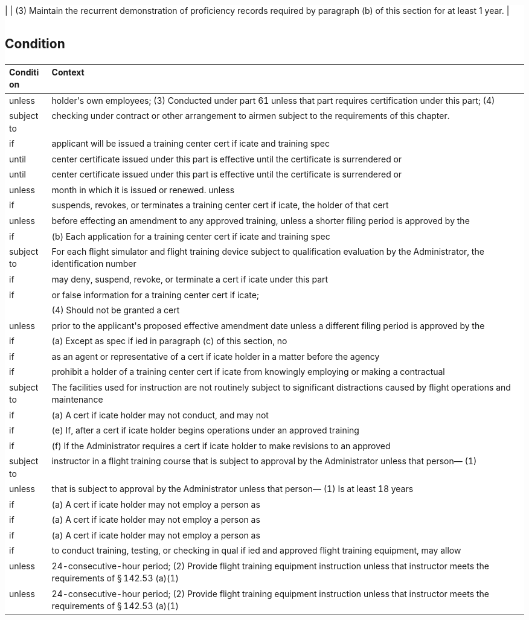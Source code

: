 |            |               (3) Maintain the recurrent demonstration of proficiency records required by paragraph (b) of this section for at least 1 year.                                                                                                                                                                                                                                                                                                                |


## Condition

| Condition     | Context                                                                                                                                                   |
|:--------------|:----------------------------------------------------------------------------------------------------------------------------------------------------------|
| unless        | holder's own employees; (3) Conducted under part 61 unless that part requires certification under this part; (4)                                          |
| subject to    | checking under contract or other arrangement to airmen subject to  the requirements of this chapter.                                                      |
| if            | applicant will be issued a training center cert if icate and training spec                                                                                |
| until         | center certificate issued under this part is effective until  the certificate is surrendered or                                                           |
| until         | center certificate issued under this part is effective until  the certificate is surrendered or                                                           |
| unless        | month in which it is issued or renewed. unless                                                                                                            |
| if            | suspends, revokes, or terminates a training center cert if icate, the holder of that cert                                                                 |
| unless        | before effecting an amendment to any approved training, unless a shorter filing period is approved by the                                                 |
| if            | (b) Each application for a training center cert if icate and training spec                                                                                |
| subject to    | For each flight simulator and flight training device subject to qualification evaluation by the Administrator, the identification number                  |
| if            | may deny, suspend, revoke, or terminate a cert if icate under this part                                                                                   |
| if            | or false information for a training center cert if icate;                                                                                                 |
|               |               (4) Should not be granted a cert                                                                                                            |
| unless        | prior to the applicant's proposed effective amendment date unless a different filing period is approved by the                                            |
| if            | (a) Except as spec if ied in paragraph (c) of this section, no                                                                                            |
| if            | as an agent or representative of a cert if icate holder in a matter before the agency                                                                     |
| if            | prohibit a holder of a training center cert if icate from knowingly employing or making a contractual                                                     |
| subject to    | The facilities used for instruction are not routinely subject to significant distractions caused by flight operations and maintenance                     |
| if            | (a) A cert if icate holder may not conduct, and may not                                                                                                   |
| if            | (e) If, after a cert if icate holder begins operations under an approved training                                                                         |
| if            | (f) If the Administrator requires a cert if icate holder to make revisions to an approved                                                                 |
| subject to    | instructor in a flight training course that is subject to approval by the Administrator unless that person&#8212; (1)                                     |
| unless        | that is subject to approval by the Administrator unless that person&#8212; (1) Is at least 18 years                                                       |
| if            | (a) A cert if icate holder may not employ a person as                                                                                                     |
| if            | (a) A cert if icate holder may not employ a person as                                                                                                     |
| if            | (a) A cert if icate holder may not employ a person as                                                                                                     |
| if            | to conduct training, testing, or checking in qual if ied and approved flight training equipment, may allow                                                |
| unless        | 24-consecutive-hour period; (2) Provide flight training equipment instruction unless that instructor meets the requirements of &#167;&#8201;142.53 (a)(1) |
| unless        | 24-consecutive-hour period; (2) Provide flight training equipment instruction unless that instructor meets the requirements of &#167;&#8201;142.53 (a)(1) |